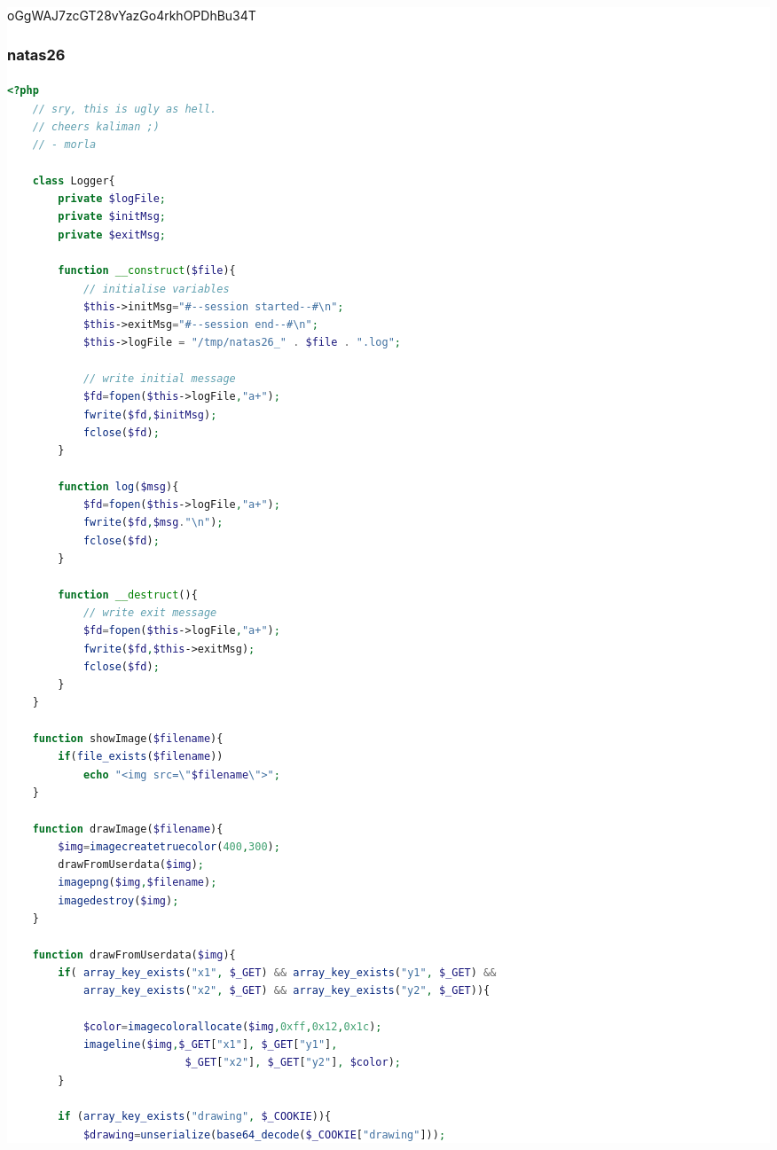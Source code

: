 oGgWAJ7zcGT28vYazGo4rkhOPDhBu34T

### natas26

```php
<?php
    // sry, this is ugly as hell.
    // cheers kaliman ;)
    // - morla

    class Logger{
        private $logFile;
        private $initMsg;
        private $exitMsg;

        function __construct($file){
            // initialise variables
            $this->initMsg="#--session started--#\n";
            $this->exitMsg="#--session end--#\n";
            $this->logFile = "/tmp/natas26_" . $file . ".log";

            // write initial message
            $fd=fopen($this->logFile,"a+");
            fwrite($fd,$initMsg);
            fclose($fd);
        }                       

        function log($msg){
            $fd=fopen($this->logFile,"a+");
            fwrite($fd,$msg."\n");
            fclose($fd);
        }                       

        function __destruct(){
            // write exit message
            $fd=fopen($this->logFile,"a+");
            fwrite($fd,$this->exitMsg);
            fclose($fd);
        }                       
    }

    function showImage($filename){
        if(file_exists($filename))
            echo "<img src=\"$filename\">";
    }

    function drawImage($filename){
        $img=imagecreatetruecolor(400,300);
        drawFromUserdata($img);
        imagepng($img,$filename);     
        imagedestroy($img);
    }

    function drawFromUserdata($img){
        if( array_key_exists("x1", $_GET) && array_key_exists("y1", $_GET) &&
            array_key_exists("x2", $_GET) && array_key_exists("y2", $_GET)){

            $color=imagecolorallocate($img,0xff,0x12,0x1c);
            imageline($img,$_GET["x1"], $_GET["y1"], 
                            $_GET["x2"], $_GET["y2"], $color);
        }

        if (array_key_exists("drawing", $_COOKIE)){
            $drawing=unserialize(base64_decode($_COOKIE["drawing"]));
```